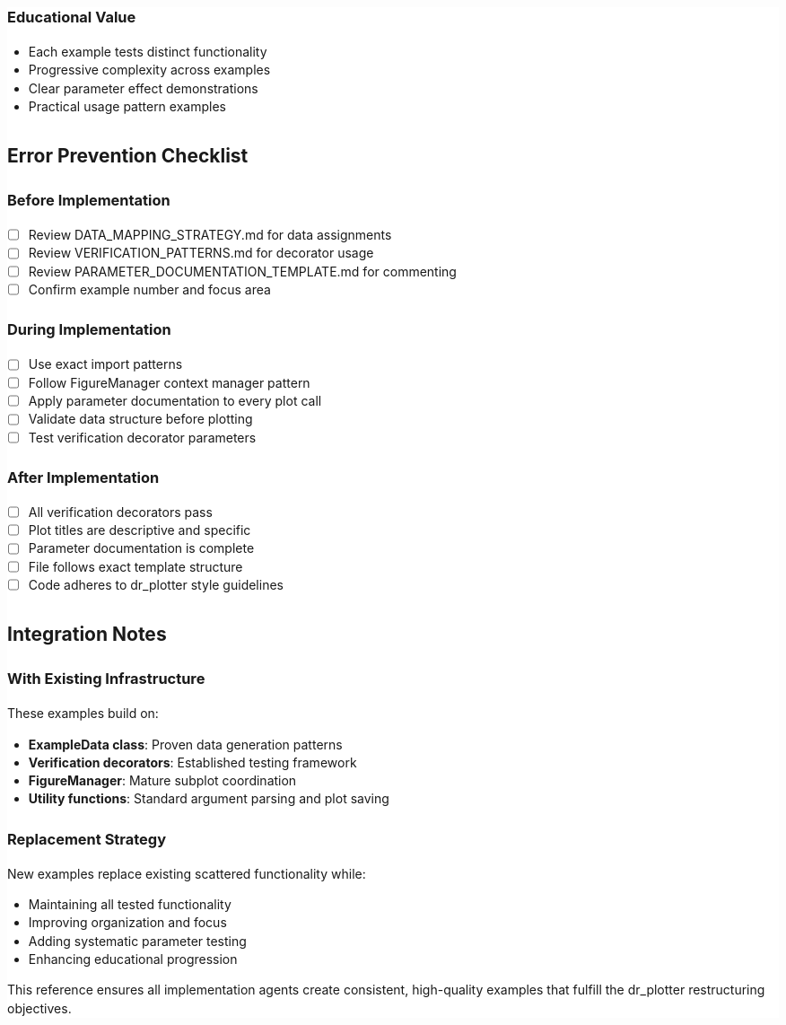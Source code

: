 ### Educational Value
- Each example tests distinct functionality
- Progressive complexity across examples
- Clear parameter effect demonstrations
- Practical usage pattern examples

## Error Prevention Checklist

### Before Implementation
- [ ] Review DATA_MAPPING_STRATEGY.md for data assignments
- [ ] Review VERIFICATION_PATTERNS.md for decorator usage
- [ ] Review PARAMETER_DOCUMENTATION_TEMPLATE.md for commenting
- [ ] Confirm example number and focus area

### During Implementation  
- [ ] Use exact import patterns
- [ ] Follow FigureManager context manager pattern
- [ ] Apply parameter documentation to every plot call
- [ ] Validate data structure before plotting
- [ ] Test verification decorator parameters

### After Implementation
- [ ] All verification decorators pass
- [ ] Plot titles are descriptive and specific  
- [ ] Parameter documentation is complete
- [ ] File follows exact template structure
- [ ] Code adheres to dr_plotter style guidelines

## Integration Notes

### With Existing Infrastructure
These examples build on:
- **ExampleData class**: Proven data generation patterns
- **Verification decorators**: Established testing framework
- **FigureManager**: Mature subplot coordination
- **Utility functions**: Standard argument parsing and plot saving

### Replacement Strategy
New examples replace existing scattered functionality while:
- Maintaining all tested functionality
- Improving organization and focus
- Adding systematic parameter testing
- Enhancing educational progression

This reference ensures all implementation agents create consistent, high-quality examples that fulfill the dr_plotter restructuring objectives.